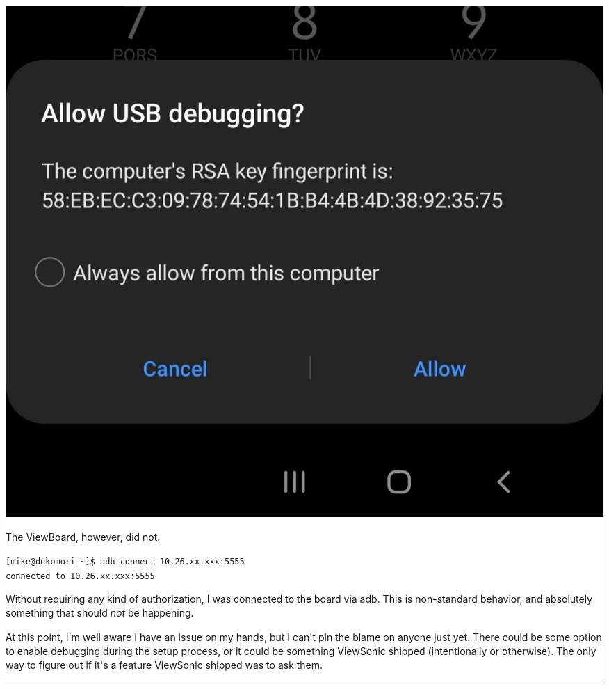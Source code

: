![Authorization prompt as seen on my Samsung Note20, Android 10](/assets/2020/12/11/adb-authorization.jpg)

The ViewBoard, however, did not.

```
[mike@dekomori ~]$ adb connect 10.26.xx.xxx:5555
connected to 10.26.xx.xxx:5555
```

Without requiring any kind of authorization, I was connected to the board via adb. This is non-standard behavior, and absolutely something that should *not* be happening.

At this point, I'm well aware I have an issue on my hands, but I can't pin the blame on anyone just yet. There could be some option to enable debugging during the setup process, or it could be something ViewSonic shipped (intentionally or otherwise). The only way to figure out if it's a feature ViewSonic shipped was to ask them.

---